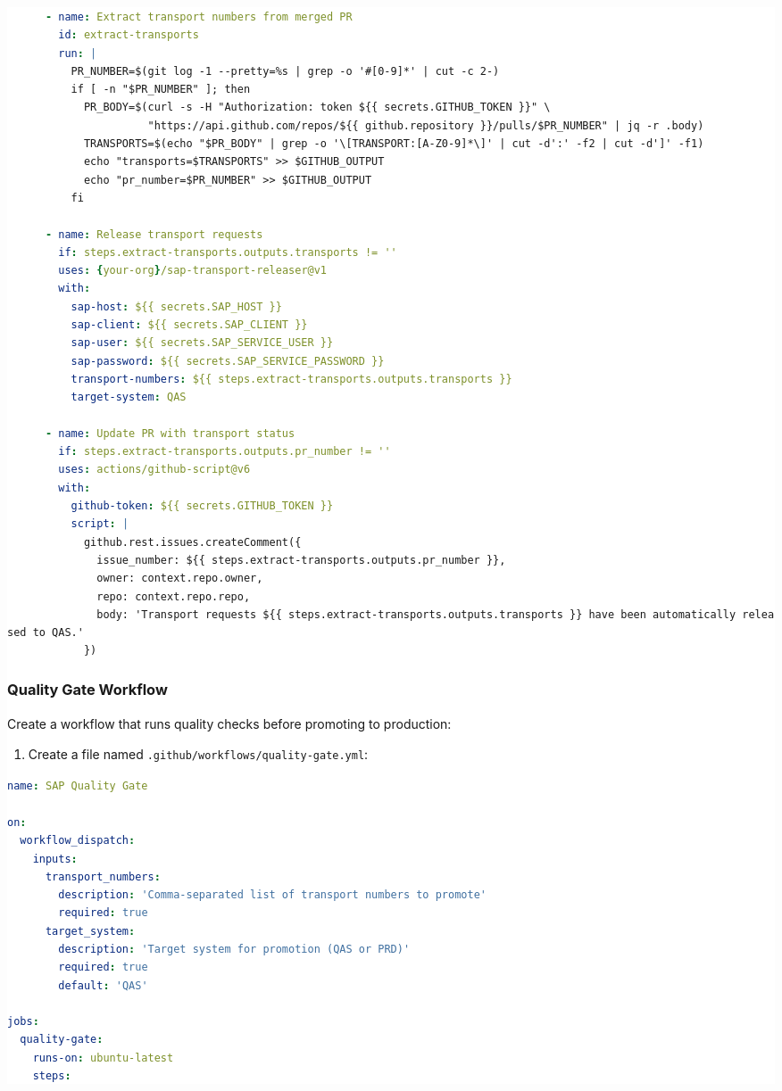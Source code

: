```yaml
      - name: Extract transport numbers from merged PR
        id: extract-transports
        run: |
          PR_NUMBER=$(git log -1 --pretty=%s | grep -o '#[0-9]*' | cut -c 2-)
          if [ -n "$PR_NUMBER" ]; then
            PR_BODY=$(curl -s -H "Authorization: token ${{ secrets.GITHUB_TOKEN }}" \
                      "https://api.github.com/repos/${{ github.repository }}/pulls/$PR_NUMBER" | jq -r .body)
            TRANSPORTS=$(echo "$PR_BODY" | grep -o '\[TRANSPORT:[A-Z0-9]*\]' | cut -d':' -f2 | cut -d']' -f1)
            echo "transports=$TRANSPORTS" >> $GITHUB_OUTPUT
            echo "pr_number=$PR_NUMBER" >> $GITHUB_OUTPUT
          fi
      
      - name: Release transport requests
        if: steps.extract-transports.outputs.transports != ''
        uses: {your-org}/sap-transport-releaser@v1
        with:
          sap-host: ${{ secrets.SAP_HOST }}
          sap-client: ${{ secrets.SAP_CLIENT }}
          sap-user: ${{ secrets.SAP_SERVICE_USER }}
          sap-password: ${{ secrets.SAP_SERVICE_PASSWORD }}
          transport-numbers: ${{ steps.extract-transports.outputs.transports }}
          target-system: QAS
          
      - name: Update PR with transport status
        if: steps.extract-transports.outputs.pr_number != ''
        uses: actions/github-script@v6
        with:
          github-token: ${{ secrets.GITHUB_TOKEN }}
          script: |
            github.rest.issues.createComment({
              issue_number: ${{ steps.extract-transports.outputs.pr_number }},
              owner: context.repo.owner,
              repo: context.repo.repo,
              body: 'Transport requests ${{ steps.extract-transports.outputs.transports }} have been automatically released to QAS.'
            })
```

### Quality Gate Workflow

Create a workflow that runs quality checks before promoting to production:

1. Create a file named `.github/workflows/quality-gate.yml`:

```yaml
name: SAP Quality Gate

on:
  workflow_dispatch:
    inputs:
      transport_numbers:
        description: 'Comma-separated list of transport numbers to promote'
        required: true
      target_system:
        description: 'Target system for promotion (QAS or PRD)'
        required: true
        default: 'QAS'

jobs:
  quality-gate:
    runs-on: ubuntu-latest
    steps:
```